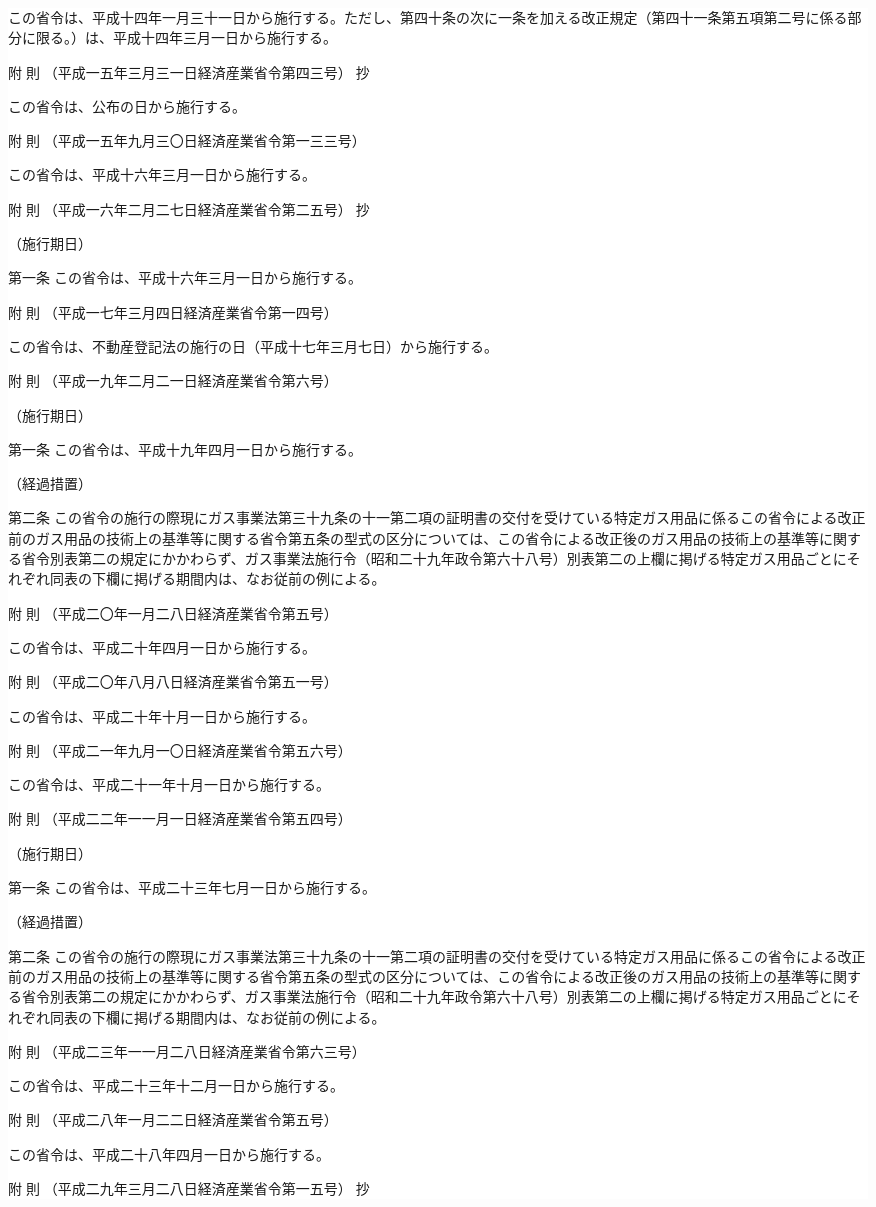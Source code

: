 この省令は、平成十四年一月三十一日から施行する。ただし、第四十条の次に一条を加える改正規定（第四十一条第五項第二号に係る部分に限る。）は、平成十四年三月一日から施行する。

附 則 （平成一五年三月三一日経済産業省令第四三号） 抄

この省令は、公布の日から施行する。

附 則 （平成一五年九月三〇日経済産業省令第一三三号）

この省令は、平成十六年三月一日から施行する。

附 則 （平成一六年二月二七日経済産業省令第二五号） 抄

（施行期日）

第一条 この省令は、平成十六年三月一日から施行する。

附 則 （平成一七年三月四日経済産業省令第一四号）

この省令は、不動産登記法の施行の日（平成十七年三月七日）から施行する。

附 則 （平成一九年二月二一日経済産業省令第六号）

（施行期日）

第一条 この省令は、平成十九年四月一日から施行する。

（経過措置）

第二条 この省令の施行の際現にガス事業法第三十九条の十一第二項の証明書の交付を受けている特定ガス用品に係るこの省令による改正前のガス用品の技術上の基準等に関する省令第五条の型式の区分については、この省令による改正後のガス用品の技術上の基準等に関する省令別表第二の規定にかかわらず、ガス事業法施行令（昭和二十九年政令第六十八号）別表第二の上欄に掲げる特定ガス用品ごとにそれぞれ同表の下欄に掲げる期間内は、なお従前の例による。

附 則 （平成二〇年一月二八日経済産業省令第五号）

この省令は、平成二十年四月一日から施行する。

附 則 （平成二〇年八月八日経済産業省令第五一号）

この省令は、平成二十年十月一日から施行する。

附 則 （平成二一年九月一〇日経済産業省令第五六号）

この省令は、平成二十一年十月一日から施行する。

附 則 （平成二二年一一月一日経済産業省令第五四号）

（施行期日）

第一条 この省令は、平成二十三年七月一日から施行する。

（経過措置）

第二条 この省令の施行の際現にガス事業法第三十九条の十一第二項の証明書の交付を受けている特定ガス用品に係るこの省令による改正前のガス用品の技術上の基準等に関する省令第五条の型式の区分については、この省令による改正後のガス用品の技術上の基準等に関する省令別表第二の規定にかかわらず、ガス事業法施行令（昭和二十九年政令第六十八号）別表第二の上欄に掲げる特定ガス用品ごとにそれぞれ同表の下欄に掲げる期間内は、なお従前の例による。

附 則 （平成二三年一一月二八日経済産業省令第六三号）

この省令は、平成二十三年十二月一日から施行する。

附 則 （平成二八年一月二二日経済産業省令第五号）

この省令は、平成二十八年四月一日から施行する。

附 則 （平成二九年三月二八日経済産業省令第一五号） 抄
